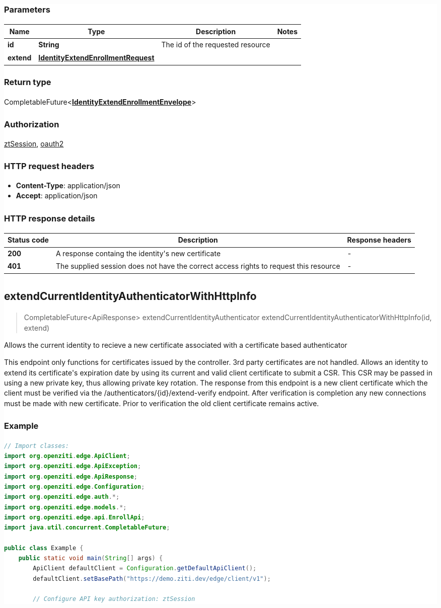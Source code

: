 ### Parameters


| Name | Type | Description  | Notes |
|------------- | ------------- | ------------- | -------------|
| **id** | **String**| The id of the requested resource | |
| **extend** | [**IdentityExtendEnrollmentRequest**](IdentityExtendEnrollmentRequest.md)|  | |

### Return type

CompletableFuture<[**IdentityExtendEnrollmentEnvelope**](IdentityExtendEnrollmentEnvelope.md)>


### Authorization

[ztSession](../README.md#ztSession), [oauth2](../README.md#oauth2)

### HTTP request headers

- **Content-Type**: application/json
- **Accept**: application/json

### HTTP response details
| Status code | Description | Response headers |
|-------------|-------------|------------------|
| **200** | A response containg the identity&#39;s new certificate |  -  |
| **401** | The supplied session does not have the correct access rights to request this resource |  -  |

## extendCurrentIdentityAuthenticatorWithHttpInfo

> CompletableFuture<ApiResponse<IdentityExtendEnrollmentEnvelope>> extendCurrentIdentityAuthenticator extendCurrentIdentityAuthenticatorWithHttpInfo(id, extend)

Allows the current identity to recieve a new certificate associated with a certificate based authenticator

This endpoint only functions for certificates issued by the controller. 3rd party certificates are not handled. Allows an identity to extend its certificate&#39;s expiration date by using its current and valid client certificate to submit a CSR. This CSR may be passed in using a new private key, thus allowing private key rotation. The response from this endpoint is a new client certificate which the client must  be verified via the /authenticators/{id}/extend-verify endpoint. After verification is completion any new connections must be made with new certificate. Prior to verification the old client certificate remains active.

### Example

```java
// Import classes:
import org.openziti.edge.ApiClient;
import org.openziti.edge.ApiException;
import org.openziti.edge.ApiResponse;
import org.openziti.edge.Configuration;
import org.openziti.edge.auth.*;
import org.openziti.edge.models.*;
import org.openziti.edge.api.EnrollApi;
import java.util.concurrent.CompletableFuture;

public class Example {
    public static void main(String[] args) {
        ApiClient defaultClient = Configuration.getDefaultApiClient();
        defaultClient.setBasePath("https://demo.ziti.dev/edge/client/v1");
        
        // Configure API key authorization: ztSession
```